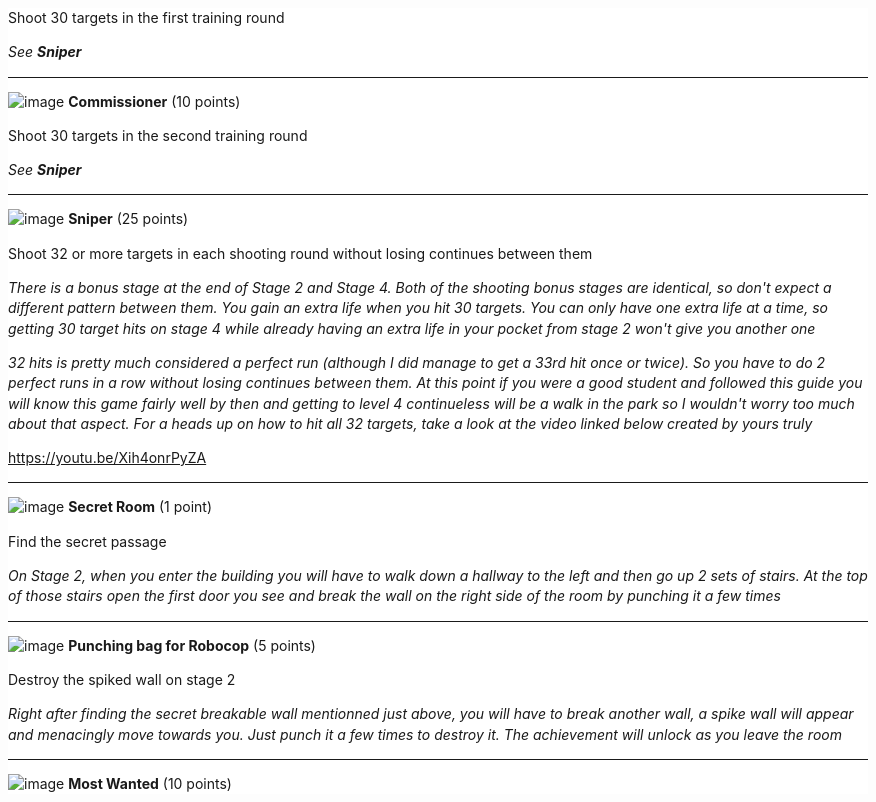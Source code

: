 Shoot 30 targets in the first training round

_See **Sniper**_

---------------------------------------------------------------------------------------------

![image](https://media.retroachievements.org/Badge/43064.png) **Commissioner** (10 points)

Shoot 30 targets in the second training round

_See **Sniper**_

---------------------------------------------------------------------------------------------

![image](https://media.retroachievements.org/Badge/68884.png) **Sniper** (25 points)

Shoot 32 or more targets in each shooting round without losing continues between them

_There is a bonus stage at the end of Stage 2 and Stage 4. Both of the shooting bonus stages are identical, so don't expect a different pattern between them. You gain an extra life when you hit 30 targets. You can only have one extra life at a time, so getting 30 target hits on stage 4 while already having an extra life in your pocket from stage 2 won't give you another one_

_32 hits is pretty much considered a perfect run (although I did manage to get a 33rd hit once or twice). So you have to do 2 perfect runs in a row without losing continues between them. At this point if you were a good student and followed this guide you will know this game fairly well by then and getting to level 4 continueless will be a walk in the park so I wouldn't worry too much about that aspect. For a heads up on how to hit all 32 targets, take a look at the video linked below created by yours truly_

https://youtu.be/Xih4onrPyZA

---------------------------------------------------------------------------------------------

![image](https://media.retroachievements.org/Badge/43076.png) **Secret Room** (1 point)

Find the secret passage

_On Stage 2, when you enter the building you will have to walk down a hallway to the left and then go up 2 sets of stairs. At the top of those stairs open the first door you see and break the wall on the right side of the room by punching it a few times_


---------------------------------------------------------------------------------------------

![image](https://media.retroachievements.org/Badge/68763.png) **Punching bag for Robocop** (5 points)

Destroy the spiked wall on stage 2

_Right after finding the secret breakable wall mentionned just above, you will have to break another wall, a spike wall will appear and menacingly move towards you. Just punch it a few times to destroy it. The achievement will unlock as you leave the room_

---------------------------------------------------------------------------------------------

![image](https://media.retroachievements.org/Badge/68762.png) **Most Wanted** (10 points)
